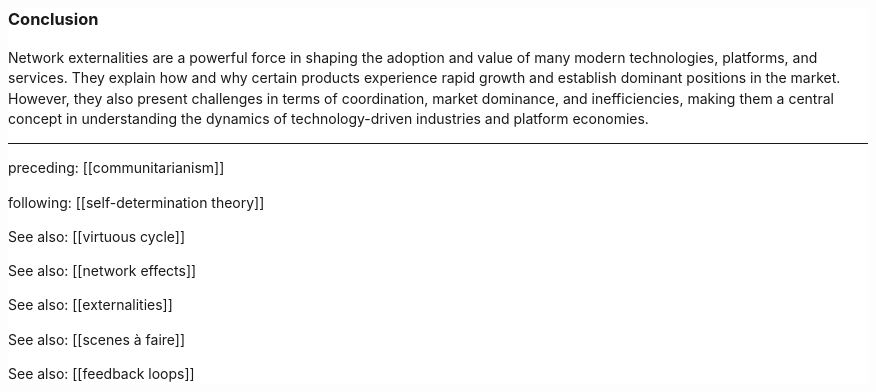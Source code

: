 ### Conclusion

Network externalities are a powerful force in shaping the adoption and value of many modern technologies, platforms, and services. They explain how and why certain products experience rapid growth and establish dominant positions in the market. However, they also present challenges in terms of coordination, market dominance, and inefficiencies, making them a central concept in understanding the dynamics of technology-driven industries and platform economies.


---

preceding: [[communitarianism]]  


following: [[self-determination theory]]

See also: [[virtuous cycle]]


See also: [[network effects]]


See also: [[externalities]]


See also: [[scenes à faire]]


See also: [[feedback loops]]